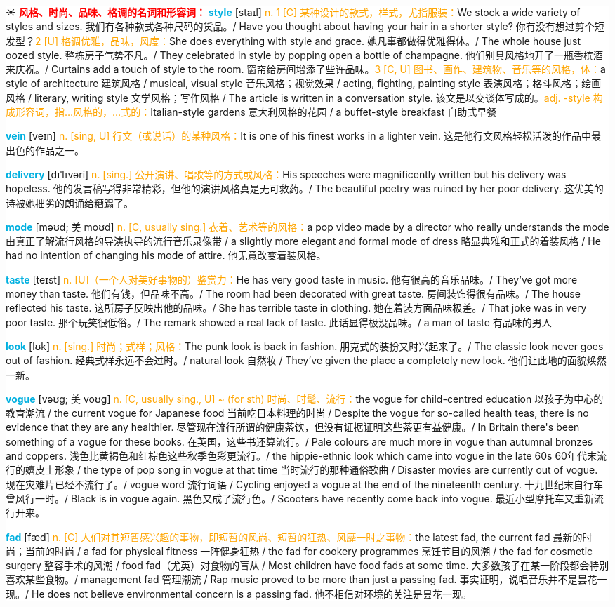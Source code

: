 ☀ <font color="red">**风格、时尚、品味、格调的名词和形容词：**</font>
<font color="sky blue">**style**</font> [staɪl] 
<font color="orange">n. 1 [C] 某种设计的款式，样式，尤指服装：</font>We stock a wide variety of styles and sizes. 我们有各种款式各种尺码的货品。/ Have you thought about having your hair in a shorter style? 你有没有想过剪个短发型？<font color="orange">2 [U] 格调优雅，品味，风度：</font>She does everything with style and grace. 她凡事都做得优雅得体。/ The whole house just oozed style. 整栋房子气势不凡。/ They celebrated in style by popping open a bottle of champagne. 他们别具风格地开了一瓶香槟酒来庆祝。/ Curtains add a touch of style to the room. 窗帘给房间增添了些许品味。<font color="orange">3 [C, U] 图书、画作、建筑物、音乐等的风格，体：</font>a style of architecture 建筑风格 / musical, visual style 音乐风格；视觉效果 / acting, fighting, painting style 表演风格；格斗风格；绘画风格 / literary, writing style 文学风格；写作风格 / The article is written in a conversation style. 该文是以交谈体写成的。<font color="orange">adj. -style 构成形容词，指…风格的，…式的：</font>Italian-style gardens 意大利风格的花园 / a buffet-style breakfast 自助式早餐
                      
<font color="sky blue">**vein**</font> [veɪn]
<font color="orange">n. [sing, U] 行文（或说话）的某种风格：</font>It is one of his finest works in a lighter vein. 这是他行文风格轻松活泼的作品中最出色的作品之一。
           
<font color="sky blue">**delivery**</font> [dɪˈlɪvəri]
<font color="orange">n. [sing.] 公开演讲、唱歌等的方式或风格：</font>His speeches were magnificently written but his delivery was hopeless. 他的发言稿写得非常精彩，但他的演讲风格真是无可救药。/ The beautiful poetry was ruined by her poor delivery. 这优美的诗被她拙劣的朗诵给糟蹋了。

<font color="sky blue">**mode**</font> [məʊd; 美 moʊd]
<font color="orange">n. [C, usually sing.] 衣着、艺术等的风格：</font>a pop video made by a director who really understands the mode 由真正了解流行风格的导演执导的流行音乐录像带 / a slightly more elegant and formal mode of dress 略显典雅和正式的着装风格 / He had no intention of changing his mode of attire. 他无意改变着装风格。
 
<font color="sky blue">**taste**</font> [teɪst] 
<font color="orange">n. [U]（一个人对美好事物的）鉴赏力：</font>He has very good taste in music. 他有很高的音乐品味。/ They’ve got more money than taste. 他们有钱，但品味不高。/ The room had been decorated with great taste. 房间装饰得很有品味。/ The house reflected his taste. 这所房子反映出他的品味。/ She has terrible taste in clothing. 她在着装方面品味极差。/ That joke was in very poor taste. 那个玩笑很低俗。/ The remark showed a real lack of taste. 此话显得极没品味。/ a man of taste 有品味的男人

<font color="sky blue">**look**</font> [lʊk] 
<font color="orange">n. [sing.] 时尚；式样；风格：</font>The punk look is back in fashion. 朋克式的装扮又时兴起来了。/ The classic look never goes out of fashion. 经典式样永远不会过时。/ natural look 自然妆 / They’ve given the place a completely new look. 他们让此地的面貌焕然一新。
           
<font color="sky blue">**vogue**</font> [vəʊg; 美 voʊg]
<font color="orange">n. [C, usually sing., U] ~ (for sth) 时尚、时髦、流行：</font>the vogue for child-centred education 以孩子为中心的教育潮流 / the current vogue for Japanese food 当前吃日本料理的时尚 / Despite the vogue for so-called health teas, there is no evidence that they are any healthier. 尽管现在流行所谓的健康茶饮，但没有证据证明这些茶更有益健康。/ In Britain there's been something of a vogue for these books. 在英国，这些书还算流行。/ Pale colours are much more in vogue than autumnal bronzes and coppers. 浅色比黄褐色和红棕色这些秋季色彩更流行。/ the hippie-ethnic look which came into vogue in the late 60s 60年代末流行的嬉皮士形象 / the type of pop song in vogue at that time 当时流行的那种通俗歌曲 / Disaster movies are currently out of vogue. 现在灾难片已经不流行了。/ vogue word 流行词语 / Cycling enjoyed a vogue at the end of the nineteenth century. 十九世纪末自行车曾风行一时。/ Black is in vogue again. 黑色又成了流行色。/ Scooters have recently come back into vogue. 最近小型摩托车又重新流行开来。           

<font color="sky blue">**fad**</font> [fæd]
<font color="orange">n. [C] 人们对其短暂感兴趣的事物，即短暂的风尚、短暂的狂热、风靡一时之事物：</font>the latest fad, the current fad 最新的时尚；当前的时尚 / a fad for physical fitness 一阵健身狂热 / the fad for cookery programmes 烹饪节目的风潮 / the fad for cosmetic surgery 整容手术的风潮 / food fad（尤英）对食物的盲从 / Most children have food fads at some time. 大多数孩子在某一阶段都会特别喜欢某些食物。/ management fad 管理潮流 / Rap music proved to be more than just a passing fad. 事实证明，说唱音乐并不是昙花一现。/ He does not believe environmental concern is a passing fad. 他不相信对环境的关注是昙花一现。
            